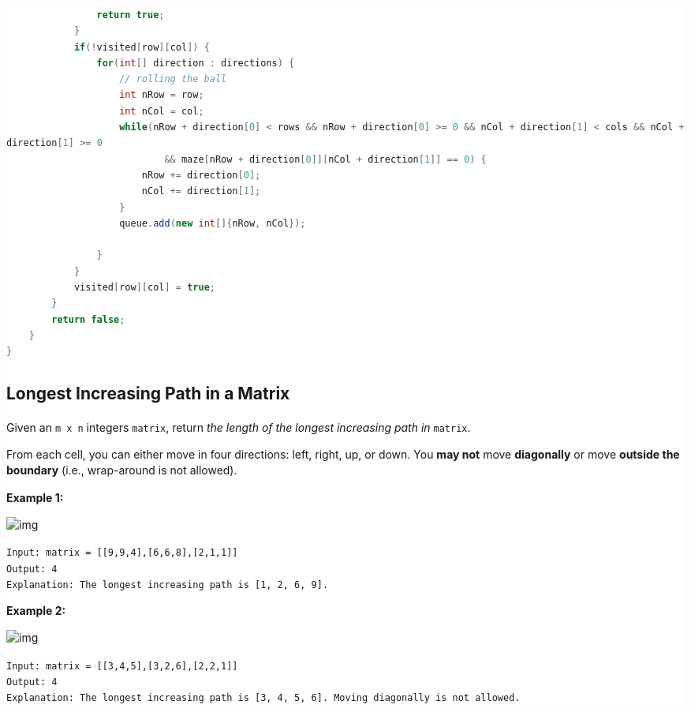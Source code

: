```java
                return true;
            }
            if(!visited[row][col]) {
                for(int[] direction : directions) {
                    // rolling the ball
                    int nRow = row;
                    int nCol = col;
                    while(nRow + direction[0] < rows && nRow + direction[0] >= 0 && nCol + direction[1] < cols && nCol + direction[1] >= 0 
                            && maze[nRow + direction[0]][nCol + direction[1]] == 0) {
                        nRow += direction[0];
                        nCol += direction[1];
                    }
                    queue.add(new int[]{nRow, nCol});

                }
            }
            visited[row][col] = true;
        }
        return false;
    }
}
```



## Longest Increasing Path in a Matrix

Given an `m x n` integers `matrix`, return *the length of the longest increasing path in* `matrix`.

From each cell, you can either move in four directions: left, right, up, or down. You **may not** move **diagonally** or move **outside the boundary** (i.e., wrap-around is not allowed).

 

**Example 1:**

![img](https://assets.leetcode.com/uploads/2021/01/05/grid1.jpg)

```
Input: matrix = [[9,9,4],[6,6,8],[2,1,1]]
Output: 4
Explanation: The longest increasing path is [1, 2, 6, 9].
```

**Example 2:**

![img](https://assets.leetcode.com/uploads/2021/01/27/tmp-grid.jpg)

```
Input: matrix = [[3,4,5],[3,2,6],[2,2,1]]
Output: 4
Explanation: The longest increasing path is [3, 4, 5, 6]. Moving diagonally is not allowed.
```
